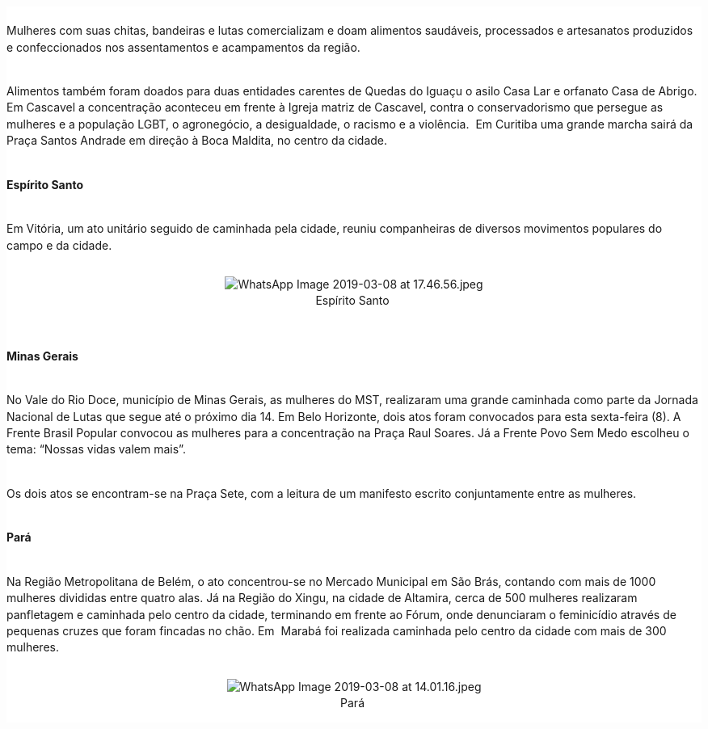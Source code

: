 <p><br />
Mulheres com suas chitas, bandeiras e lutas comercializam e doam alimentos saud&aacute;veis, processados e artesanatos produzidos e confeccionados nos assentamentos e acampamentos da regi&atilde;o.&nbsp;</p>

<p><br />
Alimentos tamb&eacute;m foram doados para duas entidades carentes de Quedas do Igua&ccedil;u o asilo Casa Lar e orfanato Casa de Abrigo. Em Cascavel a concentra&ccedil;&atilde;o aconteceu&nbsp;em frente &agrave; Igreja matriz de Cascavel, contra o conservadorismo que persegue as mulheres e a popula&ccedil;&atilde;o LGBT, o agroneg&oacute;cio, a desigualdade, o racismo e a viol&ecirc;ncia.&nbsp; Em Curitiba uma grande&nbsp;marcha sair&aacute; da Pra&ccedil;a Santos Andrade em dire&ccedil;&atilde;o &agrave;&nbsp;Boca Maldita, no centro da cidade.</p>

<p><br />
<strong>Esp&iacute;rito Santo&nbsp;</strong></p>

<p><br />
Em Vit&oacute;ria, um&nbsp;ato unit&aacute;rio seguido de caminhada pela cidade, reuniu&nbsp;companheiras de diversos movimentos populares&nbsp;do campo e da cidade.</p>

<div style="text-align:center">
<figure class="image" style="display:inline-block"><img alt="WhatsApp Image 2019-03-08 at 17.46.56.jpeg" height="450" src="//farm8.staticflickr.com/7829/33445434008_c4147da13f_b.jpg" width="600" />
<figcaption>Esp&iacute;rito Santo&nbsp;</figcaption>
</figure>
</div>

<p><br />
<strong>Minas Gerais</strong></p>

<p><br />
No Vale do Rio Doce, munic&iacute;pio de&nbsp;Minas Gerais, as mulheres do MST, realizaram uma grande caminhada como parte da Jornada Nacional de Lutas que segue at&eacute; o pr&oacute;ximo dia 14. Em Belo Horizonte,&nbsp;dois atos foram convocados para esta sexta-feira (8). A Frente Brasil Popular convocou as mulheres para a concentra&ccedil;&atilde;o na Pra&ccedil;a Raul Soares. J&aacute; a Frente Povo Sem Medo escolheu o tema: &ldquo;Nossas vidas valem mais&rdquo;.</p>

<p><br />
Os dois atos se encontram-se na Pra&ccedil;a Sete, com a leitura de um manifesto escrito conjuntamente entre as mulheres.<br />
&nbsp;</p>

<p><strong>Par&aacute;</strong></p>

<p><br />
Na Regi&atilde;o Metropolitana de Bel&eacute;m, o ato concentrou-se no Mercado Municipal em S&atilde;o Br&aacute;s, contando com mais de 1000 mulheres divididas entre quatro&nbsp;alas. J&aacute; na&nbsp;Regi&atilde;o do Xingu, na cidade de Altamira, cerca de 500 mulheres realizaram panfletagem e caminhada pelo centro da cidade, terminando em frente ao F&oacute;rum, onde denunciaram o feminic&iacute;dio atrav&eacute;s de pequenas cruzes que foram fincadas no ch&atilde;o. Em&nbsp;&nbsp;Marab&aacute; foi realizada caminhada pelo centro da cidade com mais de 300 mulheres.</p>

<div style="text-align:center">
<figure class="image" style="display:inline-block"><img alt="WhatsApp Image 2019-03-08 at 14.01.16.jpeg" height="394" src="//farm8.staticflickr.com/7852/47321362241_aa4cb22593_b.jpg" width="700" />
<figcaption>Par&aacute;&nbsp;</figcaption>
</figure>
</div>
